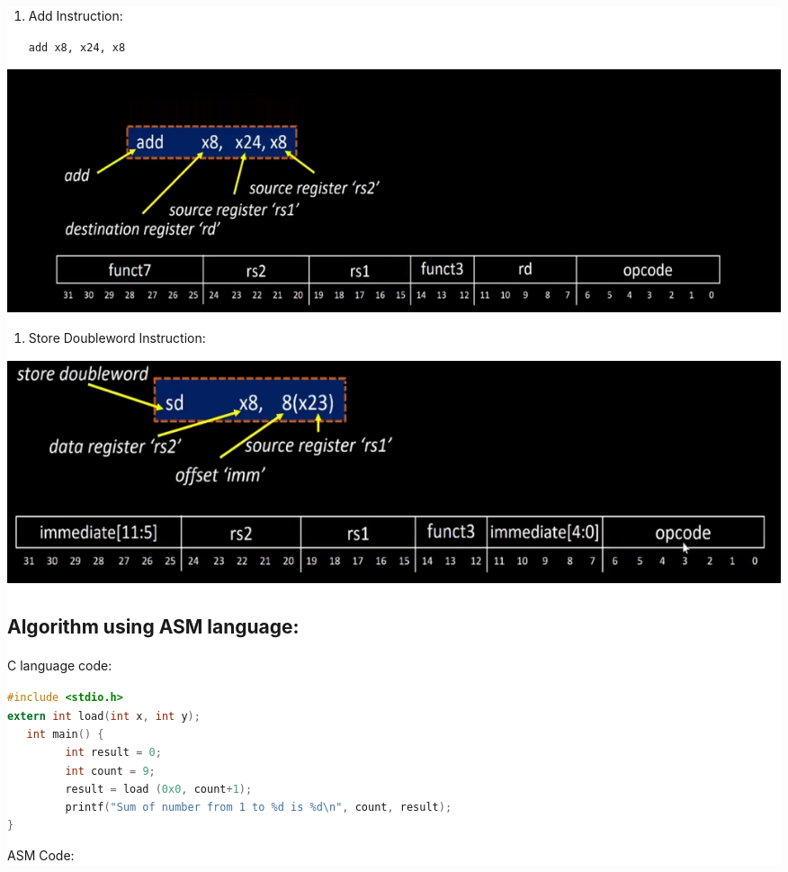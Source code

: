 1. Add Instruction:
    
    `add x8, x24, x8` 
    

![Untitled](Day-2%20RISC-V%20ABI%20and%20Basic%20verification%20flow%20389bf2d54bf249418a8b863b1ec0f6db/Untitled%205.png)

1. Store Doubleword Instruction:

![Untitled](Day-2%20RISC-V%20ABI%20and%20Basic%20verification%20flow%20389bf2d54bf249418a8b863b1ec0f6db/Untitled%206.png)

## Algorithm using ASM language:

C language code:

```c
#include <stdio.h>
extern int load(int x, int y);
   int main() {
         int result = 0;
         int count = 9;
         result = load (0x0, count+1);
         printf("Sum of number from 1 to %d is %d\n", count, result);
}
```

ASM Code:
